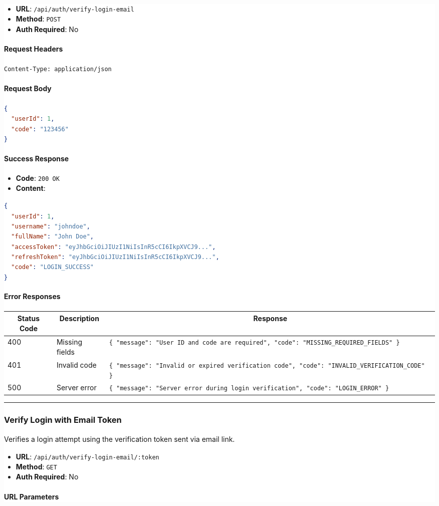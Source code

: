 - **URL**: `/api/auth/verify-login-email`
- **Method**: `POST`
- **Auth Required**: No

#### Request Headers

```
Content-Type: application/json
```

#### Request Body

```json
{
  "userId": 1,
  "code": "123456"
}
```

#### Success Response

- **Code**: `200 OK`
- **Content**:

```json
{
  "userId": 1,
  "username": "johndoe",
  "fullName": "John Doe",
  "accessToken": "eyJhbGciOiJIUzI1NiIsInR5cCI6IkpXVCJ9...",
  "refreshToken": "eyJhbGciOiJIUzI1NiIsInR5cCI6IkpXVCJ9...",
  "code": "LOGIN_SUCCESS"
}
```

#### Error Responses

| Status Code | Description | Response |
|-------------|-------------|----------|
| 400 | Missing fields | `{ "message": "User ID and code are required", "code": "MISSING_REQUIRED_FIELDS" }` |
| 401 | Invalid code | `{ "message": "Invalid or expired verification code", "code": "INVALID_VERIFICATION_CODE" }` |
| 500 | Server error | `{ "message": "Server error during login verification", "code": "LOGIN_ERROR" }` |

---

### Verify Login with Email Token

Verifies a login attempt using the verification token sent via email link.

- **URL**: `/api/auth/verify-login-email/:token`
- **Method**: `GET`
- **Auth Required**: No

#### URL Parameters
